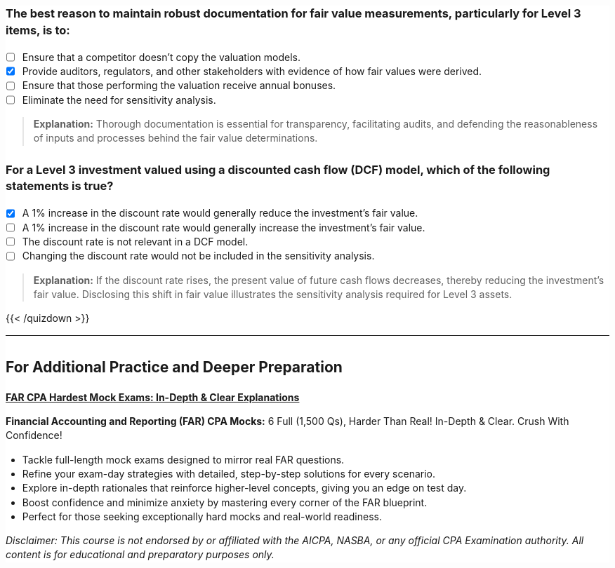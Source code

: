 ### The best reason to maintain robust documentation for fair value measurements, particularly for Level 3 items, is to:

- [ ] Ensure that a competitor doesn’t copy the valuation models.
- [x] Provide auditors, regulators, and other stakeholders with evidence of how fair values were derived.
- [ ] Ensure that those performing the valuation receive annual bonuses.
- [ ] Eliminate the need for sensitivity analysis.

> **Explanation:** Thorough documentation is essential for transparency, facilitating audits, and defending the reasonableness of inputs and processes behind the fair value determinations.

### For a Level 3 investment valued using a discounted cash flow (DCF) model, which of the following statements is true?

- [x] A 1% increase in the discount rate would generally reduce the investment’s fair value.
- [ ] A 1% increase in the discount rate would generally increase the investment’s fair value.
- [ ] The discount rate is not relevant in a DCF model.
- [ ] Changing the discount rate would not be included in the sensitivity analysis.

> **Explanation:** If the discount rate rises, the present value of future cash flows decreases, thereby reducing the investment’s fair value. Disclosing this shift in fair value illustrates the sensitivity analysis required for Level 3 assets.

{{< /quizdown >}}

-------------------------------------------------------------------------------

## For Additional Practice and Deeper Preparation

**[FAR CPA Hardest Mock Exams: In-Depth & Clear Explanations](https://www.udemy.com/course/far-cpa-mock-exams/?referralCode=F88050F8D5C76764F6BD)**  

**Financial Accounting and Reporting (FAR) CPA Mocks:** 6 Full (1,500 Qs), Harder Than Real! In-Depth & Clear. Crush With Confidence!

- Tackle full-length mock exams designed to mirror real FAR questions.  
- Refine your exam-day strategies with detailed, step-by-step solutions for every scenario.  
- Explore in-depth rationales that reinforce higher-level concepts, giving you an edge on test day.  
- Boost confidence and minimize anxiety by mastering every corner of the FAR blueprint.  
- Perfect for those seeking exceptionally hard mocks and real-world readiness.  

_Disclaimer: This course is not endorsed by or affiliated with the AICPA, NASBA, or any official CPA Examination authority. All content is for educational and preparatory purposes only._
